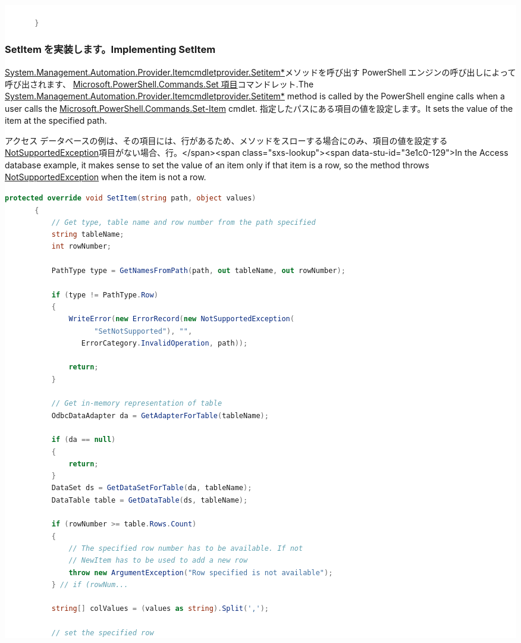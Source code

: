 ```csharp

       }
```

### <a name="implementing-setitem"></a><span data-ttu-id="3e1c0-126">SetItem を実装します。</span><span class="sxs-lookup"><span data-stu-id="3e1c0-126">Implementing SetItem</span></span>

<span data-ttu-id="3e1c0-127">[System.Management.Automation.Provider.Itemcmdletprovider.Setitem\*](/dotnet/api/System.Management.Automation.Provider.ItemCmdletProvider.SetItem)メソッドを呼び出す PowerShell エンジンの呼び出しによって呼び出されます、 [Microsoft.PowerShell.Commands.Set 項目](/dotnet/api/Microsoft.PowerShell.Commands.Set-Item)コマンドレット.</span><span class="sxs-lookup"><span data-stu-id="3e1c0-127">The [System.Management.Automation.Provider.Itemcmdletprovider.Setitem\*](/dotnet/api/System.Management.Automation.Provider.ItemCmdletProvider.SetItem) method is called by the PowerShell engine calls when a user calls the [Microsoft.PowerShell.Commands.Set-Item](/dotnet/api/Microsoft.PowerShell.Commands.Set-Item) cmdlet.</span></span> <span data-ttu-id="3e1c0-128">指定したパスにある項目の値を設定します。</span><span class="sxs-lookup"><span data-stu-id="3e1c0-128">It sets the value of the item at the specified path.</span></span>

<span data-ttu-id="3e1c0-129">アクセス データベースの例は、その項目には、行があるため、メソッドをスローする場合にのみ、項目の値を設定する[NotSupportedException](http://msdn.microsoft.com/library/system.notsupportedexception\(v=vs.110\).aspx)項目がない場合、行。</span><span class="sxs-lookup"><span data-stu-id="3e1c0-129">In the Access database example, it makes sense to set the value of an item only if that item is a row, so the method throws [NotSupportedException](http://msdn.microsoft.com/library/system.notsupportedexception\(v=vs.110\).aspx) when the item is not a row.</span></span>

```csharp
protected override void SetItem(string path, object values)
       {
           // Get type, table name and row number from the path specified
           string tableName;
           int rowNumber;

           PathType type = GetNamesFromPath(path, out tableName, out rowNumber);

           if (type != PathType.Row)
           {
               WriteError(new ErrorRecord(new NotSupportedException(
                     "SetNotSupported"), "",
                  ErrorCategory.InvalidOperation, path));

               return;
           }

           // Get in-memory representation of table
           OdbcDataAdapter da = GetAdapterForTable(tableName);

           if (da == null)
           {
               return;
           }
           DataSet ds = GetDataSetForTable(da, tableName);
           DataTable table = GetDataTable(ds, tableName);

           if (rowNumber >= table.Rows.Count)
           {
               // The specified row number has to be available. If not
               // NewItem has to be used to add a new row
               throw new ArgumentException("Row specified is not available");
           } // if (rowNum...

           string[] colValues = (values as string).Split(',');

           // set the specified row
```